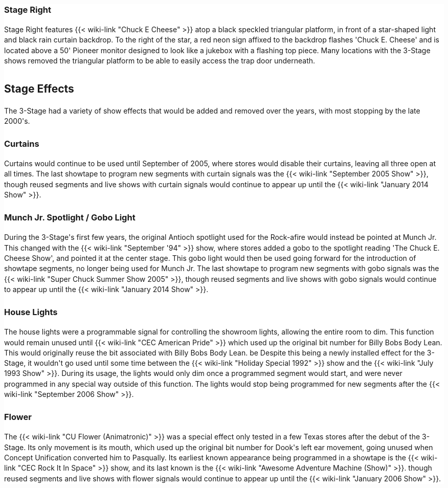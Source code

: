 ### Stage Right

Stage Right features {{< wiki-link "Chuck E Cheese" >}} atop a black speckled triangular platform, in front of a star-shaped light and black rain curtain backdrop. To the right of the star, a red neon sign affixed to the backdrop flashes 'Chuck E. Cheese' and is located above a 50' Pioneer monitor designed to look like a jukebox with a flashing top piece.
Many locations with the 3-Stage shows removed the triangular platform to be able to easily access the trap door underneath.

## Stage Effects

The 3-Stage had a variety of show effects that would be added and removed over the years, with most stopping by the late 2000's.

### Curtains

Curtains would continue to be used until September of 2005, where stores would disable their curtains, leaving all three open at all times. The last showtape to program new segments with curtain signals was the {{< wiki-link "September 2005 Show" >}}, though reused segments and live shows with curtain signals would continue to appear up until the {{< wiki-link "January 2014 Show" >}}.

### Munch Jr. Spotlight / Gobo Light

During the 3-Stage's first few years, the original Antioch spotlight used for the Rock-afire would instead be pointed at Munch Jr. This changed with the {{< wiki-link "September '94" >}} show, where stores added a gobo to the spotlight reading 'The Chuck E. Cheese Show', and pointed it at the center stage. This gobo light would then be used going forward for the introduction of showtape segments, no longer being used for Munch Jr. The last showtape to program new segments with gobo signals was the {{< wiki-link "Super Chuck Summer Show 2005" >}}, though reused segments and live shows with gobo signals would continue to appear up until the {{< wiki-link "January 2014 Show" >}}.

### House Lights

The house lights were a programmable signal for controlling the showroom lights, allowing the entire room to dim. This function would remain unused until {{< wiki-link "CEC American Pride" >}} which used up the original bit number for Billy Bobs Body Lean. This would originally reuse the bit associated with Billy Bobs Body Lean. be Despite this being a newly installed effect for the 3-Stage, it wouldn't go used until some time between the {{< wiki-link "Holiday Special 1992" >}} show and the {{< wiki-link "July 1993 Show" >}}. During its usage, the lights would only dim once a programmed segment would start, and were never programmed in any special way outside of this function. The lights would stop being programmed for new segments after the {{< wiki-link "September 2006 Show" >}}.

### Flower

The {{< wiki-link "CU Flower (Animatronic)" >}} was a special effect only tested in a few Texas stores after the debut of the 3-Stage. Its only movement is its mouth, which used up the original bit number for Dook's left ear movement, going unused when Concept Unification converted him to Pasqually. Its earliest known appearance being programmed in a showtape is the {{< wiki-link "CEC Rock It In Space" >}} show, and its last known is the {{< wiki-link "Awesome Adventure Machine (Show)" >}}. though reused segments and live shows with flower signals would continue to appear up until the {{< wiki-link "January 2006 Show" >}}.
